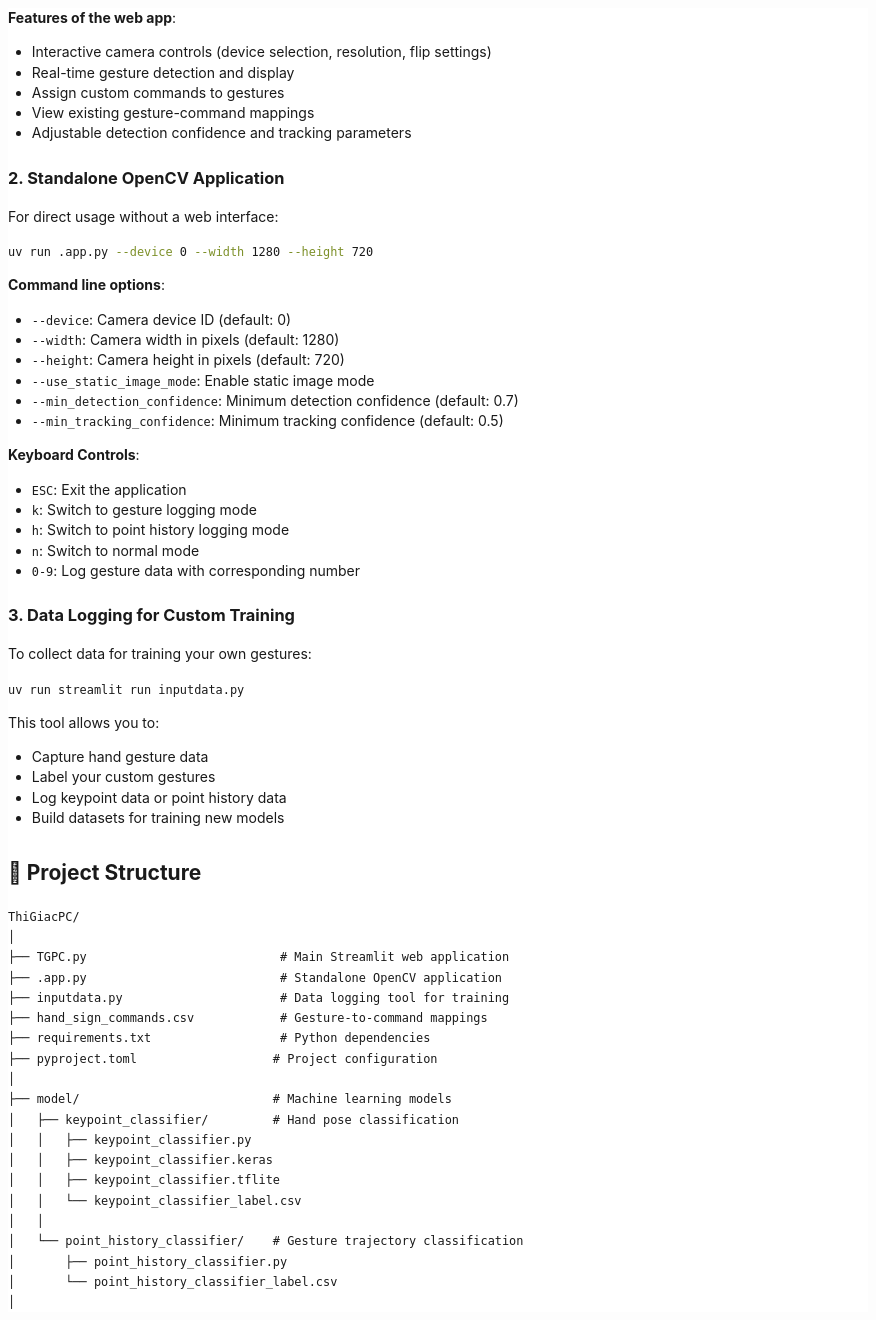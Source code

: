 **Features of the web app**:
- Interactive camera controls (device selection, resolution, flip settings)
- Real-time gesture detection and display
- Assign custom commands to gestures
- View existing gesture-command mappings
- Adjustable detection confidence and tracking parameters

### 2. Standalone OpenCV Application

For direct usage without a web interface:

```bash
uv run .app.py --device 0 --width 1280 --height 720
```

**Command line options**:
- `--device`: Camera device ID (default: 0)
- `--width`: Camera width in pixels (default: 1280)
- `--height`: Camera height in pixels (default: 720)
- `--use_static_image_mode`: Enable static image mode
- `--min_detection_confidence`: Minimum detection confidence (default: 0.7)
- `--min_tracking_confidence`: Minimum tracking confidence (default: 0.5)

**Keyboard Controls**:
- `ESC`: Exit the application
- `k`: Switch to gesture logging mode
- `h`: Switch to point history logging mode
- `n`: Switch to normal mode
- `0-9`: Log gesture data with corresponding number

### 3. Data Logging for Custom Training

To collect data for training your own gestures:

```bash
uv run streamlit run inputdata.py
```

This tool allows you to:
- Capture hand gesture data
- Label your custom gestures
- Log keypoint data or point history data
- Build datasets for training new models

## 📂 Project Structure

```
ThiGiacPC/
│
├── TGPC.py                           # Main Streamlit web application
├── .app.py                           # Standalone OpenCV application  
├── inputdata.py                      # Data logging tool for training
├── hand_sign_commands.csv            # Gesture-to-command mappings
├── requirements.txt                  # Python dependencies
├── pyproject.toml                   # Project configuration
│
├── model/                           # Machine learning models
│   ├── keypoint_classifier/         # Hand pose classification
│   │   ├── keypoint_classifier.py
│   │   ├── keypoint_classifier.keras
│   │   ├── keypoint_classifier.tflite
│   │   └── keypoint_classifier_label.csv
│   │
│   └── point_history_classifier/    # Gesture trajectory classification
│       ├── point_history_classifier.py
│       └── point_history_classifier_label.csv
│
```